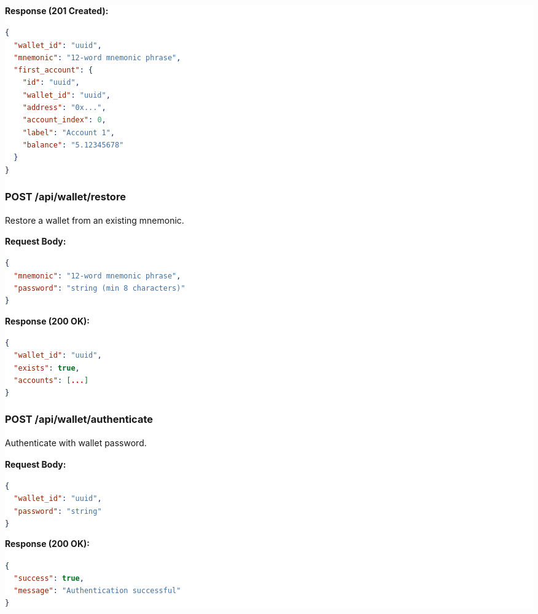 **Response (201 Created):**
```json
{
  "wallet_id": "uuid",
  "mnemonic": "12-word mnemonic phrase",
  "first_account": {
    "id": "uuid",
    "wallet_id": "uuid",
    "address": "0x...",
    "account_index": 0,
    "label": "Account 1",
    "balance": "5.12345678"
  }
}
```

### POST /api/wallet/restore
Restore a wallet from an existing mnemonic.

**Request Body:**
```json
{
  "mnemonic": "12-word mnemonic phrase",
  "password": "string (min 8 characters)"
}
```

**Response (200 OK):**
```json
{
  "wallet_id": "uuid",
  "exists": true,
  "accounts": [...]
}
```

### POST /api/wallet/authenticate
Authenticate with wallet password.

**Request Body:**
```json
{
  "wallet_id": "uuid",
  "password": "string"
}
```

**Response (200 OK):**
```json
{
  "success": true,
  "message": "Authentication successful"
}
```
